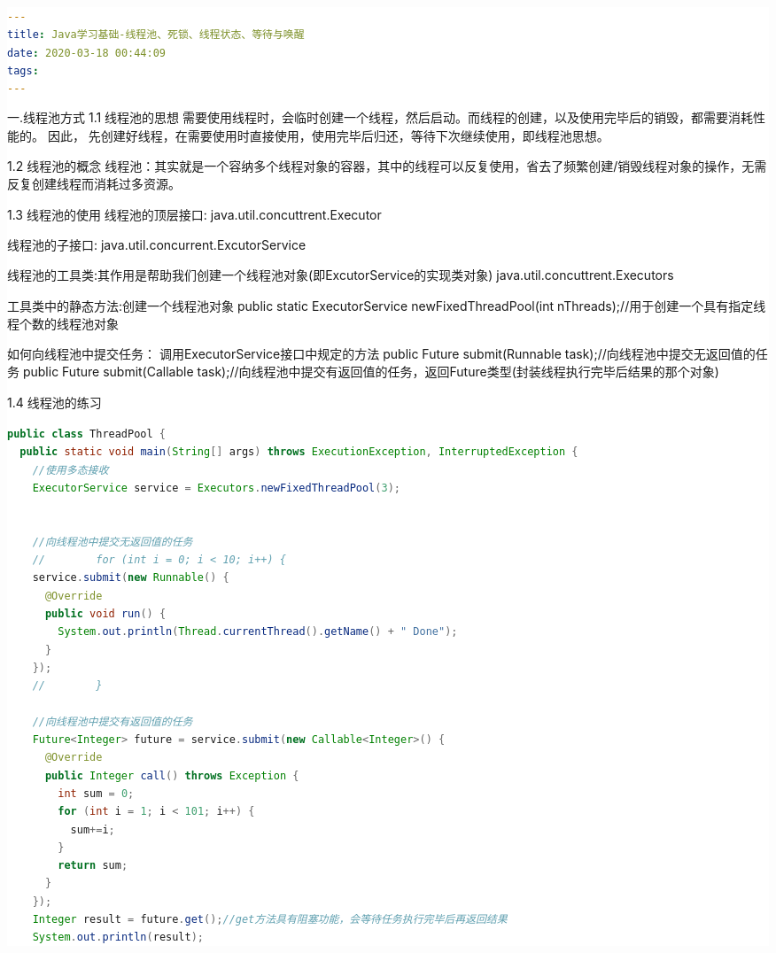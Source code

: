 ```yaml
---
title: Java学习基础-线程池、死锁、线程状态、等待与唤醒
date: 2020-03-18 00:44:09
tags:
---
```


一.线程池方式
1.1 线程池的思想
需要使用线程时，会临时创建一个线程，然后启动。而线程的创建，以及使用完毕后的销毁，都需要消耗性能的。
因此，
先创建好线程，在需要使用时直接使用，使用完毕后归还，等待下次继续使用，即线程池思想。

1.2 线程池的概念
线程池：其实就是一个容纳多个线程对象的容器，其中的线程可以反复使用，省去了频繁创建/销毁线程对象的操作，无需反复创建线程而消耗过多资源。

1.3 线程池的使用
线程池的顶层接口:
java.util.concuttrent.Executor

线程池的子接口:
java.util.concurrent.ExcutorService

线程池的工具类:其作用是帮助我们创建一个线程池对象(即ExcutorService的实现类对象)
java.util.concuttrent.Executors

工具类中的静态方法:创建一个线程池对象
public static ExecutorService newFixedThreadPool(int nThreads);//用于创建一个具有指定线程个数的线程池对象

如何向线程池中提交任务：
调用ExecutorService接口中规定的方法
public Future submit(Runnable task);//向线程池中提交无返回值的任务 public Future submit(Callable task);//向线程池中提交有返回值的任务，返回Future类型(封装线程执行完毕后结果的那个对象)

1.4 线程池的练习

```java
public class ThreadPool {
  public static void main(String[] args) throws ExecutionException, InterruptedException {
    //使用多态接收
    ExecutorService service = Executors.newFixedThreadPool(3);


    //向线程池中提交无返回值的任务
    //        for (int i = 0; i < 10; i++) {
    service.submit(new Runnable() {
      @Override
      public void run() {
        System.out.println(Thread.currentThread().getName() + " Done");
      }
    });
    //        }

    //向线程池中提交有返回值的任务
    Future<Integer> future = service.submit(new Callable<Integer>() {
      @Override
      public Integer call() throws Exception {
        int sum = 0;
        for (int i = 1; i < 101; i++) {
          sum+=i;
        }
        return sum;
      }
    });
    Integer result = future.get();//get方法具有阻塞功能，会等待任务执行完毕后再返回结果
    System.out.println(result);

```
